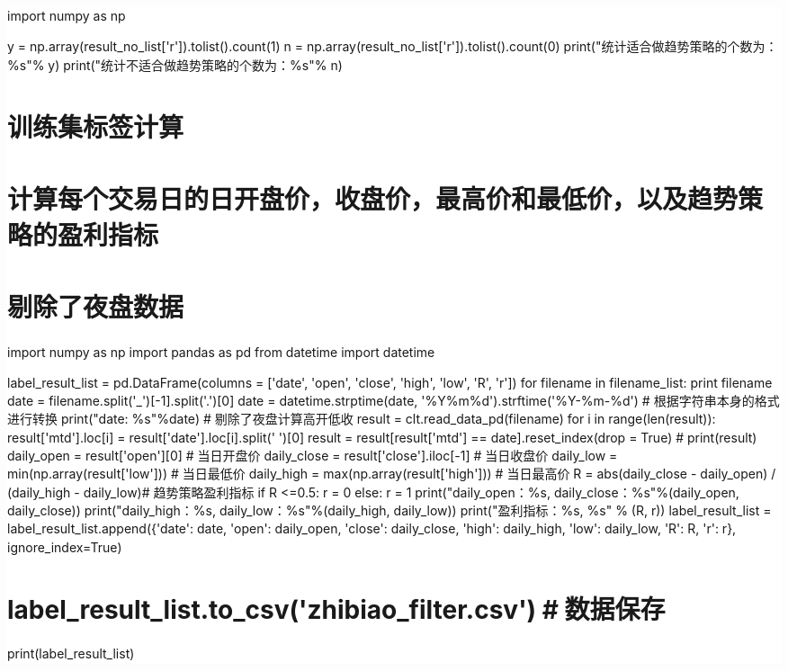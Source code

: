 
import numpy as np

y = np.array(result_no_list['r']).tolist().count(1)
n = np.array(result_no_list['r']).tolist().count(0)
print("统计适合做趋势策略的个数为：%s"% y)
print("统计不适合做趋势策略的个数为：%s"% n)



# 训练集标签计算
# 计算每个交易日的日开盘价，收盘价，最高价和最低价，以及趋势策略的盈利指标
# 剔除了夜盘数据
import numpy as np
import pandas as pd
from datetime import datetime

label_result_list = pd.DataFrame(columns = ['date', 'open', 'close', 'high', 'low', 'R', 'r'])
for filename in filename_list:
    print filename
    date = filename.split('_')[-1].split('.')[0]
    date = datetime.strptime(date, '%Y%m%d').strftime('%Y-%m-%d') # 根据字符串本身的格式进行转换
    print("date: %s"%date)
    # 剔除了夜盘计算高开低收
    result = clt.read_data_pd(filename)
    for i in range(len(result)):
        result['mtd'].loc[i] = result['date'].loc[i].split(' ')[0]
    result = result[result['mtd'] == date].reset_index(drop = True)
    # print(result)
    daily_open = result['open'][0] # 当日开盘价
    daily_close = result['close'].iloc[-1] # 当日收盘价
    daily_low = min(np.array(result['low'])) # 当日最低价
    daily_high = max(np.array(result['high'])) # 当日最高价
    R = abs(daily_close - daily_open) / (daily_high - daily_low)# 趋势策略盈利指标
    if R <=0.5:
        r = 0
    else:
        r = 1
    print("daily_open：%s, daily_close：%s"%(daily_open, daily_close))
    print("daily_high：%s, daily_low：%s"%(daily_high, daily_low))
    print("盈利指标：%s, %s" % (R, r))
    label_result_list = label_result_list.append({'date': date, 'open': daily_open, 'close': daily_close, 'high': daily_high, 'low': daily_low, 'R': R, 'r': r}, ignore_index=True)

# label_result_list.to_csv('zhibiao_filter.csv') # 数据保存
print(label_result_list)
